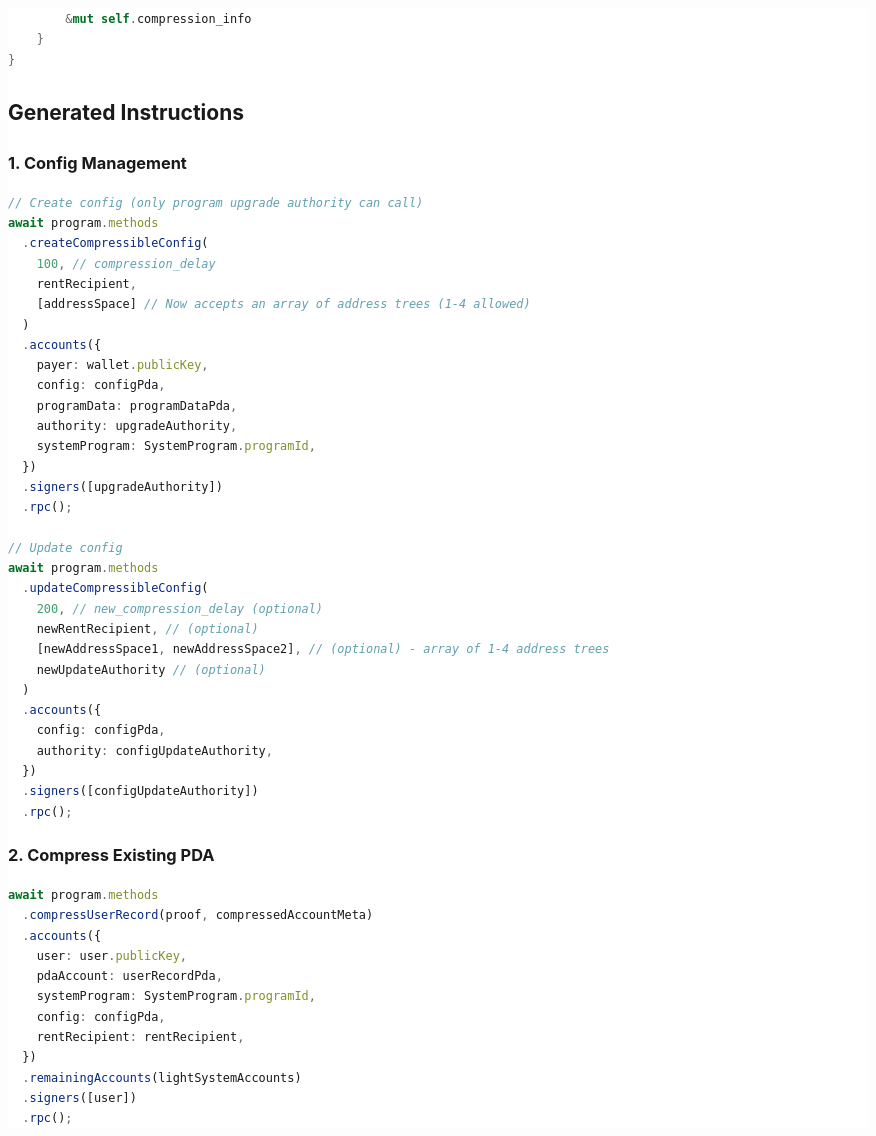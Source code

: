 ```rust
        &mut self.compression_info
    }
}
```

## Generated Instructions

### 1. Config Management

```typescript
// Create config (only program upgrade authority can call)
await program.methods
  .createCompressibleConfig(
    100, // compression_delay
    rentRecipient,
    [addressSpace] // Now accepts an array of address trees (1-4 allowed)
  )
  .accounts({
    payer: wallet.publicKey,
    config: configPda,
    programData: programDataPda,
    authority: upgradeAuthority,
    systemProgram: SystemProgram.programId,
  })
  .signers([upgradeAuthority])
  .rpc();

// Update config
await program.methods
  .updateCompressibleConfig(
    200, // new_compression_delay (optional)
    newRentRecipient, // (optional)
    [newAddressSpace1, newAddressSpace2], // (optional) - array of 1-4 address trees
    newUpdateAuthority // (optional)
  )
  .accounts({
    config: configPda,
    authority: configUpdateAuthority,
  })
  .signers([configUpdateAuthority])
  .rpc();
```

### 2. Compress Existing PDA

```typescript
await program.methods
  .compressUserRecord(proof, compressedAccountMeta)
  .accounts({
    user: user.publicKey,
    pdaAccount: userRecordPda,
    systemProgram: SystemProgram.programId,
    config: configPda,
    rentRecipient: rentRecipient,
  })
  .remainingAccounts(lightSystemAccounts)
  .signers([user])
  .rpc();
```

